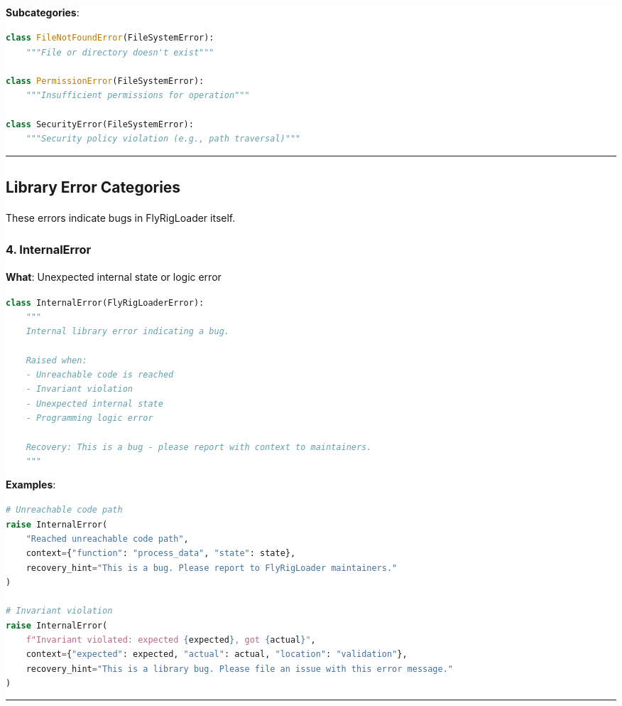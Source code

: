 **Subcategories**:

```python
class FileNotFoundError(FileSystemError):
    """File or directory doesn't exist"""

class PermissionError(FileSystemError):
    """Insufficient permissions for operation"""

class SecurityError(FileSystemError):
    """Security policy violation (e.g., path traversal)"""
```

---

## Library Error Categories

These errors indicate bugs in FlyRigLoader itself.

### 4. InternalError

**What**: Unexpected internal state or logic error

```python
class InternalError(FlyRigLoaderError):
    """
    Internal library error indicating a bug.
    
    Raised when:
    - Unreachable code is reached
    - Invariant violation
    - Unexpected internal state
    - Programming logic error
    
    Recovery: This is a bug - please report with context to maintainers.
    """
```

**Examples**:

```python
# Unreachable code path
raise InternalError(
    "Reached unreachable code path",
    context={"function": "process_data", "state": state},
    recovery_hint="This is a bug. Please report to FlyRigLoader maintainers."
)

# Invariant violation
raise InternalError(
    f"Invariant violated: expected {expected}, got {actual}",
    context={"expected": expected, "actual": actual, "location": "validation"},
    recovery_hint="This is a library bug. Please file an issue with this error message."
)
```

---
